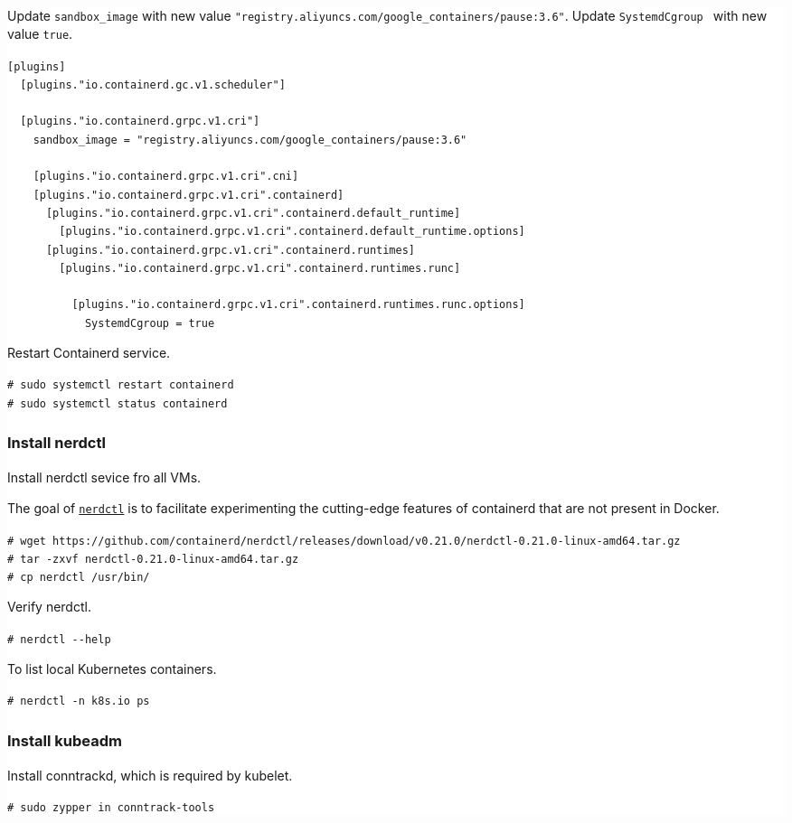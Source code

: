 Update `sandbox_image` with new value `"registry.aliyuncs.com/google_containers/pause:3.6"`.
Update `SystemdCgroup ` with new value `true`.
```
[plugins]
  [plugins."io.containerd.gc.v1.scheduler"]

  [plugins."io.containerd.grpc.v1.cri"]
    sandbox_image = "registry.aliyuncs.com/google_containers/pause:3.6"
    
    [plugins."io.containerd.grpc.v1.cri".cni]
    [plugins."io.containerd.grpc.v1.cri".containerd]
      [plugins."io.containerd.grpc.v1.cri".containerd.default_runtime]
        [plugins."io.containerd.grpc.v1.cri".containerd.default_runtime.options]
      [plugins."io.containerd.grpc.v1.cri".containerd.runtimes]
        [plugins."io.containerd.grpc.v1.cri".containerd.runtimes.runc]

          [plugins."io.containerd.grpc.v1.cri".containerd.runtimes.runc.options]
            SystemdCgroup = true
```

Restart Containerd service.
```
# sudo systemctl restart containerd
# sudo systemctl status containerd
```

  
### Install nerdctl

Install nerdctl sevice fro all VMs.

The goal of [`nerdctl`](https://github.com/containerd/nerdctl) is to facilitate experimenting the cutting-edge features of containerd that are not present in Docker.

```
# wget https://github.com/containerd/nerdctl/releases/download/v0.21.0/nerdctl-0.21.0-linux-amd64.tar.gz
# tar -zxvf nerdctl-0.21.0-linux-amd64.tar.gz
# cp nerdctl /usr/bin/
```

Verify nerdctl.
```
# nerdctl --help
```

To list local Kubernetes containers.
```
# nerdctl -n k8s.io ps
```


### Install kubeadm

Install conntrackd, which is required by kubelet.
```
# sudo zypper in conntrack-tools
```
